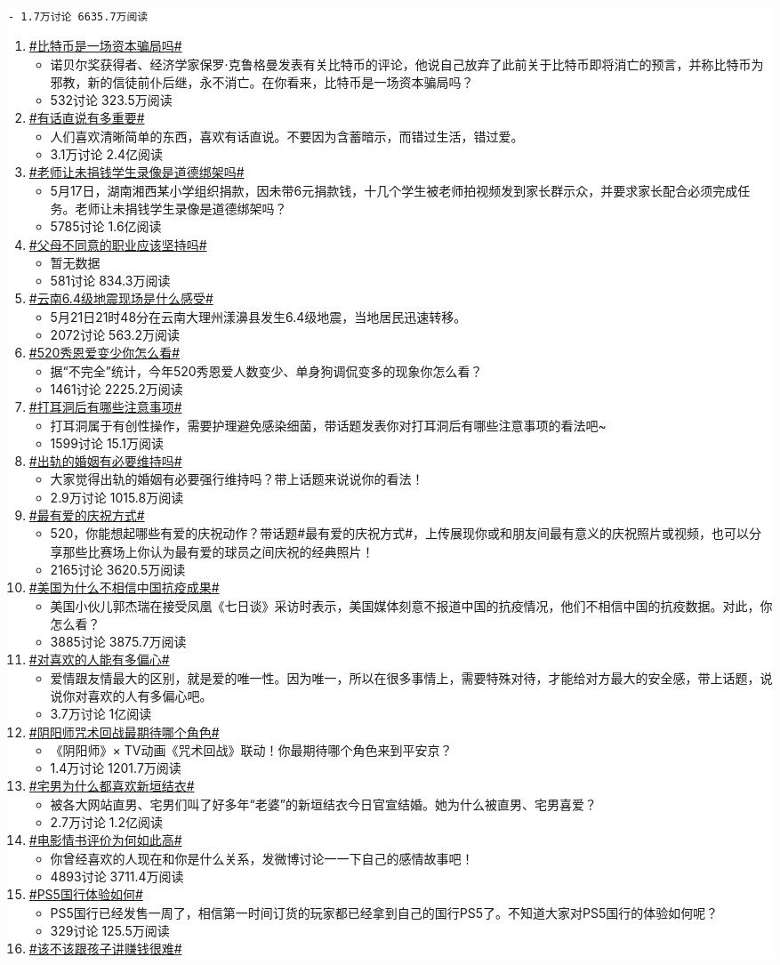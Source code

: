     - 1.7万讨论 6635.7万阅读
1. [#比特币是一场资本骗局吗#](https://s.weibo.com/weibo?q=%23%E6%AF%94%E7%89%B9%E5%B8%81%E6%98%AF%E4%B8%80%E5%9C%BA%E8%B5%84%E6%9C%AC%E9%AA%97%E5%B1%80%E5%90%97%23)
    - 诺贝尔奖获得者、经济学家保罗·克鲁格曼发表有关比特币的评论，他说自己放弃了此前关于比特币即将消亡的预言，并称比特币为邪教，新的信徒前仆后继，永不消亡。在你看来，比特币是一场资本骗局吗？
    - 532讨论 323.5万阅读
1. [#有话直说有多重要#](https://s.weibo.com/weibo?q=%23%E6%9C%89%E8%AF%9D%E7%9B%B4%E8%AF%B4%E6%9C%89%E5%A4%9A%E9%87%8D%E8%A6%81%23)
    - 人们喜欢清晰简单的东西，喜欢有话直说。不要因为含蓄暗示，而错过生活，错过爱。
    - 3.1万讨论 2.4亿阅读
1. [#老师让未捐钱学生录像是道德绑架吗#](https://s.weibo.com/weibo?q=%23%E8%80%81%E5%B8%88%E8%AE%A9%E6%9C%AA%E6%8D%90%E9%92%B1%E5%AD%A6%E7%94%9F%E5%BD%95%E5%83%8F%E6%98%AF%E9%81%93%E5%BE%B7%E7%BB%91%E6%9E%B6%E5%90%97%23)
    - 5月17日，湖南湘西某小学组织捐款，因未带6元捐款钱，十几个学生被老师拍视频发到家长群示众，并要求家长配合必须完成任务。老师让未捐钱学生录像是道德绑架吗？
    - 5785讨论 1.6亿阅读
1. [#父母不同意的职业应该坚持吗#](https://s.weibo.com/weibo?q=%23%E7%88%B6%E6%AF%8D%E4%B8%8D%E5%90%8C%E6%84%8F%E7%9A%84%E8%81%8C%E4%B8%9A%E5%BA%94%E8%AF%A5%E5%9D%9A%E6%8C%81%E5%90%97%23)
    - 暂无数据
    - 581讨论 834.3万阅读
1. [#云南6.4级地震现场是什么感受#](https://s.weibo.com/weibo?q=%23%E4%BA%91%E5%8D%976.4%E7%BA%A7%E5%9C%B0%E9%9C%87%E7%8E%B0%E5%9C%BA%E6%98%AF%E4%BB%80%E4%B9%88%E6%84%9F%E5%8F%97%23)
    - 5月21日21时48分在云南大理州漾濞县发生6.4级地震，当地居民迅速转移。 ​
    - 2072讨论 563.2万阅读
1. [#520秀恩爱变少你怎么看#](https://s.weibo.com/weibo?q=%23520%E7%A7%80%E6%81%A9%E7%88%B1%E5%8F%98%E5%B0%91%E4%BD%A0%E6%80%8E%E4%B9%88%E7%9C%8B%23)
    - 据“不完全”统计，今年520秀恩爱人数变少、单身狗调侃变多的现象你怎么看？
    - 1461讨论 2225.2万阅读
1. [#打耳洞后有哪些注意事项#](https://s.weibo.com/weibo?q=%23%E6%89%93%E8%80%B3%E6%B4%9E%E5%90%8E%E6%9C%89%E5%93%AA%E4%BA%9B%E6%B3%A8%E6%84%8F%E4%BA%8B%E9%A1%B9%23)
    - 打耳洞属于有创性操作，需要护理避免感染细菌，带话题发表你对打耳洞后有哪些注意事项的看法吧~
    - 1599讨论 15.1万阅读
1. [#出轨的婚姻有必要维持吗#](https://s.weibo.com/weibo?q=%23%E5%87%BA%E8%BD%A8%E7%9A%84%E5%A9%9A%E5%A7%BB%E6%9C%89%E5%BF%85%E8%A6%81%E7%BB%B4%E6%8C%81%E5%90%97%23)
    - 大家觉得出轨的婚姻有必要强行维持吗？带上话题来说说你的看法！
    - 2.9万讨论 1015.8万阅读
1. [#最有爱的庆祝方式#](https://s.weibo.com/weibo?q=%23%E6%9C%80%E6%9C%89%E7%88%B1%E7%9A%84%E5%BA%86%E7%A5%9D%E6%96%B9%E5%BC%8F%23)
    - 520，你能想起哪些有爱的庆祝动作？带话题#最有爱的庆祝方式#，上传展现你或和朋友间最有意义的庆祝照片或视频，也可以分享那些比赛场上你认为最有爱的球员之间庆祝的经典照片！
    - 2165讨论 3620.5万阅读
1. [#美国为什么不相信中国抗疫成果#](https://s.weibo.com/weibo?q=%23%E7%BE%8E%E5%9B%BD%E4%B8%BA%E4%BB%80%E4%B9%88%E4%B8%8D%E7%9B%B8%E4%BF%A1%E4%B8%AD%E5%9B%BD%E6%8A%97%E7%96%AB%E6%88%90%E6%9E%9C%23)
    - 美国小伙儿郭杰瑞在接受凤凰《七日谈》采访时表示，美国媒体刻意不报道中国的抗疫情况，他们不相信中国的抗疫数据。对此，你怎么看？
    - 3885讨论 3875.7万阅读
1. [#对喜欢的人能有多偏心#](https://s.weibo.com/weibo?q=%23%E5%AF%B9%E5%96%9C%E6%AC%A2%E7%9A%84%E4%BA%BA%E8%83%BD%E6%9C%89%E5%A4%9A%E5%81%8F%E5%BF%83%23)
    - 爱情跟友情最大的区别，就是爱的唯一性。因为唯一，所以在很多事情上，需要特殊对待，才能给对方最大的安全感，带上话题，说说你对喜欢的人有多偏心吧。
    - 3.7万讨论 1亿阅读
1. [#阴阳师咒术回战最期待哪个角色#](https://s.weibo.com/weibo?q=%23%E9%98%B4%E9%98%B3%E5%B8%88%E5%92%92%E6%9C%AF%E5%9B%9E%E6%88%98%E6%9C%80%E6%9C%9F%E5%BE%85%E5%93%AA%E4%B8%AA%E8%A7%92%E8%89%B2%23)
    - 《阴阳师》× TV动画《咒术回战》联动！你最期待哪个角色来到平安京？
    - 1.4万讨论 1201.7万阅读
1. [#宅男为什么都喜欢新垣结衣#](https://s.weibo.com/weibo?q=%23%E5%AE%85%E7%94%B7%E4%B8%BA%E4%BB%80%E4%B9%88%E9%83%BD%E5%96%9C%E6%AC%A2%E6%96%B0%E5%9E%A3%E7%BB%93%E8%A1%A3%23)
    - 被各大网站直男、宅男们叫了好多年“老婆”的新垣结衣今日官宣结婚。她为什么被直男、宅男喜爱？
    - 2.7万讨论 1.2亿阅读
1. [#电影情书评价为何如此高#](https://s.weibo.com/weibo?q=%23%E7%94%B5%E5%BD%B1%E6%83%85%E4%B9%A6%E8%AF%84%E4%BB%B7%E4%B8%BA%E4%BD%95%E5%A6%82%E6%AD%A4%E9%AB%98%23)
    - 你曾经喜欢的人现在和你是什么关系，发微博讨论一一下自己的感情故事吧！
    - 4893讨论 3711.4万阅读
1. [#PS5国行体验如何#](https://s.weibo.com/weibo?q=%23PS5%E5%9B%BD%E8%A1%8C%E4%BD%93%E9%AA%8C%E5%A6%82%E4%BD%95%23)
    - PS5国行已经发售一周了，相信第一时间订货的玩家都已经拿到自己的国行PS5了。不知道大家对PS5国行的体验如何呢？
    - 329讨论 125.5万阅读
1. [#该不该跟孩子讲赚钱很难#](https://s.weibo.com/weibo?q=%23%E8%AF%A5%E4%B8%8D%E8%AF%A5%E8%B7%9F%E5%AD%A9%E5%AD%90%E8%AE%B2%E8%B5%9A%E9%92%B1%E5%BE%88%E9%9A%BE%23)